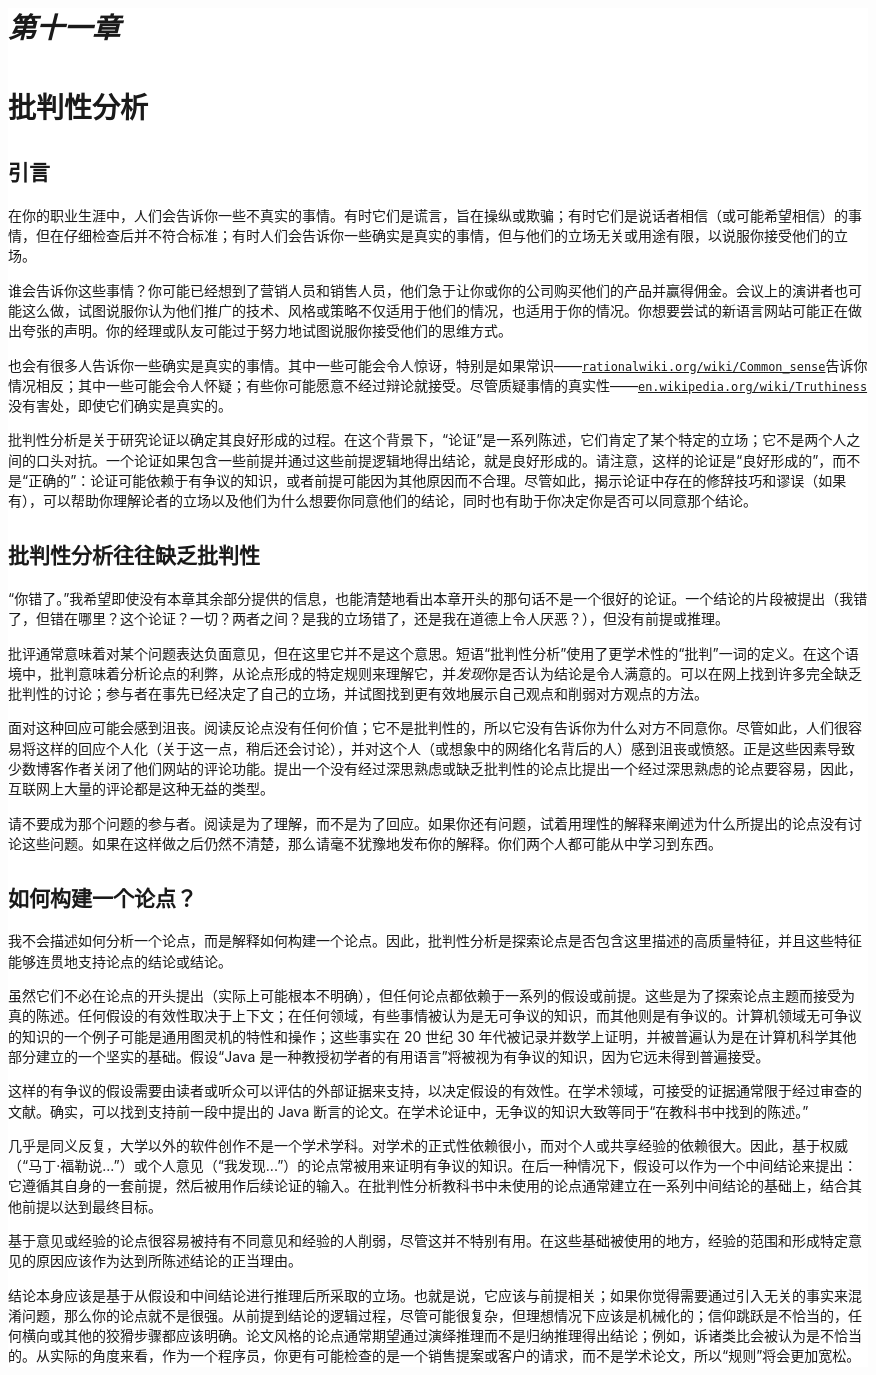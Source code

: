 # *第十一章*

# 批判性分析

## 引言

在你的职业生涯中，人们会告诉你一些不真实的事情。有时它们是谎言，旨在操纵或欺骗；有时它们是说话者相信（或可能希望相信）的事情，但在仔细检查后并不符合标准；有时人们会告诉你一些确实是真实的事情，但与他们的立场无关或用途有限，以说服你接受他们的立场。

谁会告诉你这些事情？你可能已经想到了营销人员和销售人员，他们急于让你或你的公司购买他们的产品并赢得佣金。会议上的演讲者也可能这么做，试图说服你认为他们推广的技术、风格或策略不仅适用于他们的情况，也适用于你的情况。你想要尝试的新语言网站可能正在做出夸张的声明。你的经理或队友可能过于努力地试图说服你接受他们的思维方式。

也会有很多人告诉你一些确实是真实的事情。其中一些可能会令人惊讶，特别是如果常识——[`rationalwiki.org/wiki/Common_sense`](http://rationalwiki.org/wiki/Common_sense)告诉你情况相反；其中一些可能会令人怀疑；有些你可能愿意不经过辩论就接受。尽管质疑事情的真实性——[`en.wikipedia.org/wiki/Truthiness`](http://en.wikipedia.org/wiki/Truthiness)没有害处，即使它们确实是真实的。

批判性分析是关于研究论证以确定其良好形成的过程。在这个背景下，“论证”是一系列陈述，它们肯定了某个特定的立场；它不是两个人之间的口头对抗。一个论证如果包含一些前提并通过这些前提逻辑地得出结论，就是良好形成的。请注意，这样的论证是“良好形成的”，而不是“正确的”：论证可能依赖于有争议的知识，或者前提可能因为其他原因而不合理。尽管如此，揭示论证中存在的修辞技巧和谬误（如果有），可以帮助你理解论者的立场以及他们为什么想要你同意他们的结论，同时也有助于你决定你是否可以同意那个结论。

## 批判性分析往往缺乏批判性

“你错了。”我希望即使没有本章其余部分提供的信息，也能清楚地看出本章开头的那句话不是一个很好的论证。一个结论的片段被提出（我错了，但错在哪里？这个论证？一切？两者之间？是我的立场错了，还是我在道德上令人厌恶？），但没有前提或推理。

批评通常意味着对某个问题表达负面意见，但在这里它并不是这个意思。短语“批判性分析”使用了更学术性的“批判”一词的定义。在这个语境中，批判意味着分析论点的利弊，从论点形成的特定规则来理解它，并*发现*你是否认为结论是令人满意的。可以在网上找到许多完全缺乏批判性的讨论；参与者在事先已经决定了自己的立场，并试图找到更有效地展示自己观点和削弱对方观点的方法。

面对这种回应可能会感到沮丧。阅读反论点没有任何价值；它不是批判性的，所以它没有告诉你为什么对方不同意你。尽管如此，人们很容易将这样的回应个人化（关于这一点，稍后还会讨论），并对这个人（或想象中的网络化名背后的人）感到沮丧或愤怒。正是这些因素导致少数博客作者关闭了他们网站的评论功能。提出一个没有经过深思熟虑或缺乏批判性的论点比提出一个经过深思熟虑的论点要容易，因此，互联网上大量的评论都是这种无益的类型。

请不要成为那个问题的参与者。阅读是为了理解，而不是为了回应。如果你还有问题，试着用理性的解释来阐述为什么所提出的论点没有讨论这些问题。如果在这样做之后仍然不清楚，那么请毫不犹豫地发布你的解释。你们两个人都可能从中学习到东西。

## 如何构建一个论点？

我不会描述如何分析一个论点，而是解释如何构建一个论点。因此，批判性分析是探索论点是否包含这里描述的高质量特征，并且这些特征能够连贯地支持论点的结论或结论。

虽然它们不必在论点的开头提出（实际上可能根本不明确），但任何论点都依赖于一系列的假设或前提。这些是为了探索论点主题而接受为真的陈述。任何假设的有效性取决于上下文；在任何领域，有些事情被认为是无可争议的知识，而其他则是有争议的。计算机领域无可争议的知识的一个例子可能是通用图灵机的特性和操作；这些事实在 20 世纪 30 年代被记录并数学上证明，并被普遍认为是在计算机科学其他部分建立的一个坚实的基础。假设“Java 是一种教授初学者的有用语言”将被视为有争议的知识，因为它远未得到普遍接受。

这样的有争议的假设需要由读者或听众可以评估的外部证据来支持，以决定假设的有效性。在学术领域，可接受的证据通常限于经过审查的文献。确实，可以找到支持前一段中提出的 Java 断言的论文。在学术论证中，无争议的知识大致等同于“在教科书中找到的陈述。”

几乎是同义反复，大学以外的软件创作不是一个学术学科。对学术的正式性依赖很小，而对个人或共享经验的依赖很大。因此，基于权威（“马丁·福勒说...”）或个人意见（“我发现...”）的论点常被用来证明有争议的知识。在后一种情况下，假设可以作为一个中间结论来提出：它遵循其自身的一套前提，然后被用作后续论证的输入。在批判性分析教科书中未使用的论点通常建立在一系列中间结论的基础上，结合其他前提以达到最终目标。

基于意见或经验的论点很容易被持有不同意见和经验的人削弱，尽管这并不特别有用。在这些基础被使用的地方，经验的范围和形成特定意见的原因应该作为达到所陈述结论的正当理由。

结论本身应该是基于从假设和中间结论进行推理后所采取的立场。也就是说，它应该与前提相关；如果你觉得需要通过引入无关的事实来混淆问题，那么你的论点就不是很强。从前提到结论的逻辑过程，尽管可能很复杂，但理想情况下应该是机械化的；信仰跳跃是不恰当的，任何横向或其他的狡猾步骤都应该明确。论文风格的论点通常期望通过演绎推理而不是归纳推理得出结论；例如，诉诸类比会被认为是不恰当的。从实际的角度来看，作为一个程序员，你更有可能检查的是一个销售提案或客户的请求，而不是学术论文，所以“规则”将会更加宽松。
